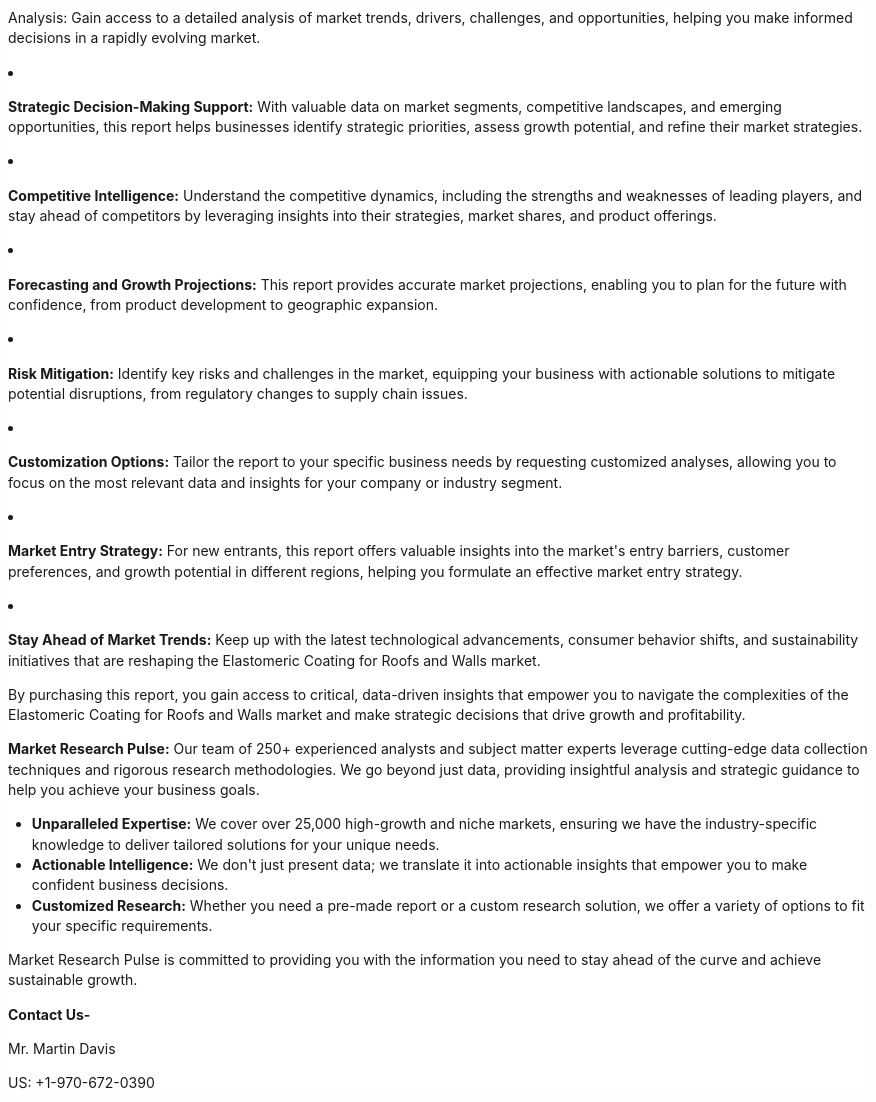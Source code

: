 Analysis:</strong> Gain access to a detailed analysis of market trends, drivers, challenges, and opportunities, helping you make informed decisions in a rapidly evolving market.</p></li><li><p><strong>Strategic Decision-Making Support:</strong> With valuable data on market segments, competitive landscapes, and emerging opportunities, this report helps businesses identify strategic priorities, assess growth potential, and refine their market strategies.</p></li><li><p><strong>Competitive Intelligence:</strong> Understand the competitive dynamics, including the strengths and weaknesses of leading players, and stay ahead of competitors by leveraging insights into their strategies, market shares, and product offerings.</p></li><li><p><strong>Forecasting and Growth Projections:</strong> This report provides accurate market projections, enabling you to plan for the future with confidence, from product development to geographic expansion.</p></li><li><p><strong>Risk Mitigation:</strong> Identify key risks and challenges in the market, equipping your business with actionable solutions to mitigate potential disruptions, from regulatory changes to supply chain issues.</p></li><li><p><strong>Customization Options:</strong> Tailor the report to your specific business needs by requesting customized analyses, allowing you to focus on the most relevant data and insights for your company or industry segment.</p></li><li><p><strong>Market Entry Strategy:</strong> For new entrants, this report offers valuable insights into the market's entry barriers, customer preferences, and growth potential in different regions, helping you formulate an effective market entry strategy.</p></li><li><p><strong>Stay Ahead of Market Trends:</strong> Keep up with the latest technological advancements, consumer behavior shifts, and sustainability initiatives that are reshaping the Elastomeric Coating for Roofs and Walls market.</p></li></ol><p>By purchasing this report, you gain access to critical, data-driven insights that empower you to navigate the complexities of the Elastomeric Coating for Roofs and Walls market and make strategic decisions that drive growth and profitability.</p><p><strong>Market Research Pulse:</strong>&nbsp;Our team of 250+ experienced analysts and subject matter experts leverage cutting-edge data collection techniques and rigorous research methodologies. We go beyond just data, providing insightful analysis and strategic guidance to help you achieve your business goals.</p><ul><li><strong>Unparalleled Expertise:</strong>&nbsp;We cover over 25,000 high-growth and niche markets, ensuring we have the industry-specific knowledge to deliver tailored solutions for your unique needs.</li><li><strong>Actionable Intelligence:</strong>&nbsp;We don't just present data; we translate it into actionable insights that empower you to make confident business decisions.</li><li><strong>Customized Research:</strong>&nbsp;Whether you need a pre-made report or a custom research solution, we offer a variety of options to fit your specific requirements.</li></ul><p>Market Research Pulse is committed to providing you with the information you need to stay ahead of the curve and achieve sustainable growth.</p><p><strong>Contact Us-</strong></p><p>Mr. Martin Davis</p><p>US: +1-970-672-0390</p>
